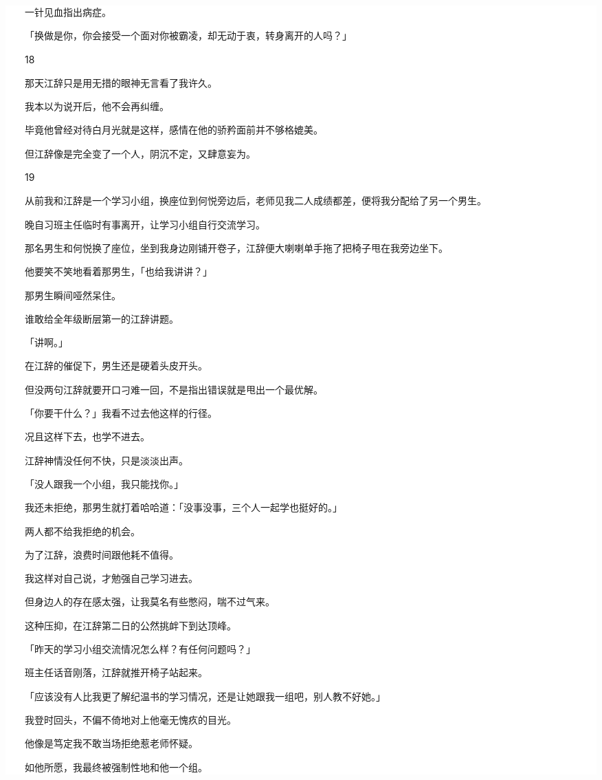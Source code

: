&emsp;&emsp;一针见血指出病症。  
  
&emsp;&emsp;「换做是你，你会接受一个面对你被霸凌，却无动于衷，转身离开的人吗？」  
  
&emsp;&emsp;18  
  
&emsp;&emsp;那天江辞只是用无措的眼神无言看了我许久。  
  
&emsp;&emsp;我本以为说开后，他不会再纠缠。  
  
&emsp;&emsp;毕竟他曾经对待白月光就是这样，感情在他的骄矜面前并不够格媲美。  
  
&emsp;&emsp;但江辞像是完全变了一个人，阴沉不定，又肆意妄为。  
  
&emsp;&emsp;19  
  
&emsp;&emsp;从前我和江辞是一个学习小组，换座位到何悦旁边后，老师见我二人成绩都差，便将我分配给了另一个男生。  
  
&emsp;&emsp;晚自习班主任临时有事离开，让学习小组自行交流学习。  
  
&emsp;&emsp;那名男生和何悦换了座位，坐到我身边刚铺开卷子，江辞便大喇喇单手拖了把椅子甩在我旁边坐下。  
  
&emsp;&emsp;他要笑不笑地看着那男生，「也给我讲讲？」  
  
&emsp;&emsp;那男生瞬间哑然呆住。  
  
&emsp;&emsp;谁敢给全年级断层第一的江辞讲题。  
  
&emsp;&emsp;「讲啊。」  
  
&emsp;&emsp;在江辞的催促下，男生还是硬着头皮开头。  
  
&emsp;&emsp;但没两句江辞就要开口刁难一回，不是指出错误就是甩出一个最优解。  
  
&emsp;&emsp;「你要干什么？」我看不过去他这样的行径。  
  
&emsp;&emsp;况且这样下去，也学不进去。  
  
&emsp;&emsp;江辞神情没任何不快，只是淡淡出声。  
  
&emsp;&emsp;「没人跟我一个小组，我只能找你。」  
  
&emsp;&emsp;我还未拒绝，那男生就打着哈哈道：「没事没事，三个人一起学也挺好的。」  
  
&emsp;&emsp;两人都不给我拒绝的机会。  
  
&emsp;&emsp;为了江辞，浪费时间跟他耗不值得。  
  
&emsp;&emsp;我这样对自己说，才勉强自己学习进去。  
  
&emsp;&emsp;但身边人的存在感太强，让我莫名有些憋闷，喘不过气来。  
  
&emsp;&emsp;这种压抑，在江辞第二日的公然挑衅下到达顶峰。  
  
&emsp;&emsp;「昨天的学习小组交流情况怎么样？有任何问题吗？」  
  
&emsp;&emsp;班主任话音刚落，江辞就推开椅子站起来。  
  
&emsp;&emsp;「应该没有人比我更了解纪温书的学习情况，还是让她跟我一组吧，别人教不好她。」  
  
&emsp;&emsp;我登时回头，不偏不倚地对上他毫无愧疚的目光。  
  
&emsp;&emsp;他像是笃定我不敢当场拒绝惹老师怀疑。  
  
&emsp;&emsp;如他所愿，我最终被强制性地和他一个组。  
  